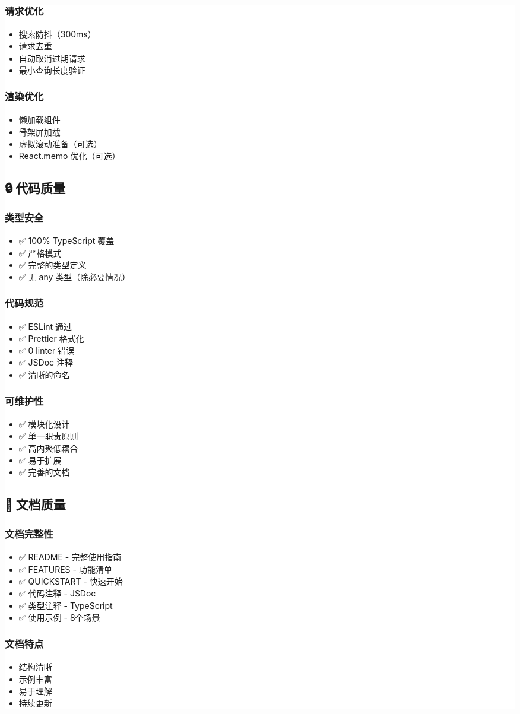### 请求优化
- 搜索防抖（300ms）
- 请求去重
- 自动取消过期请求
- 最小查询长度验证

### 渲染优化
- 懒加载组件
- 骨架屏加载
- 虚拟滚动准备（可选）
- React.memo 优化（可选）

## 🔒 代码质量

### 类型安全
- ✅ 100% TypeScript 覆盖
- ✅ 严格模式
- ✅ 完整的类型定义
- ✅ 无 any 类型（除必要情况）

### 代码规范
- ✅ ESLint 通过
- ✅ Prettier 格式化
- ✅ 0 linter 错误
- ✅ JSDoc 注释
- ✅ 清晰的命名

### 可维护性
- ✅ 模块化设计
- ✅ 单一职责原则
- ✅ 高内聚低耦合
- ✅ 易于扩展
- ✅ 完善的文档

## 📝 文档质量

### 文档完整性
- ✅ README - 完整使用指南
- ✅ FEATURES - 功能清单
- ✅ QUICKSTART - 快速开始
- ✅ 代码注释 - JSDoc
- ✅ 类型注释 - TypeScript
- ✅ 使用示例 - 8个场景

### 文档特点
- 结构清晰
- 示例丰富
- 易于理解
- 持续更新
